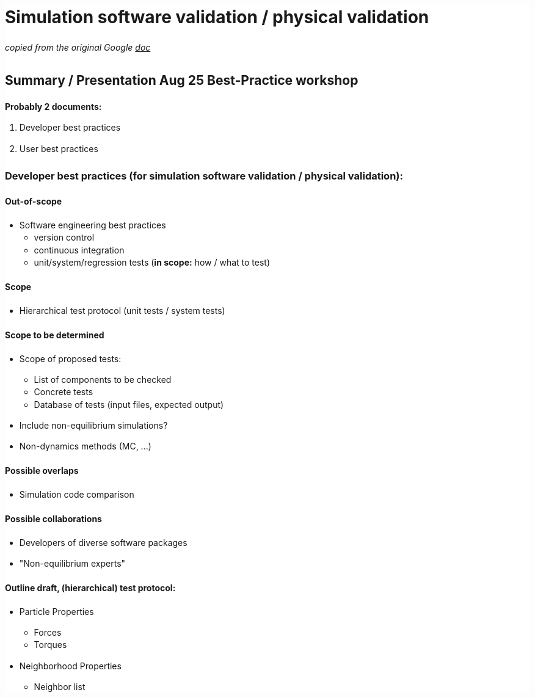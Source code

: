 # Simulation software validation / physical validation
_copied from the original Google [doc](https://docs.google.com/document/d/17PEGrGyaxYv5KIPS3Y71uXt-o5uZvVIb6M2EtG-JY-s)_

## Summary / Presentation Aug 25 Best-Practice workshop

**Probably 2 documents:**

1. Developer best practices

2. User best practices

### Developer best practices (for simulation software validation / physical validation):

#### Out-of-scope

* Software engineering best practices
    * version control
    * continuous integration
    * unit/system/regression tests (**in scope:** how / what to test)

#### Scope

* Hierarchical test protocol (unit tests / system tests)

#### Scope to be determined

* Scope of proposed tests:
    * List of components to be checked
    * Concrete tests
    * Database of tests (input files, expected output)
	
* Include non-equilibrium simulations?

* Non-dynamics methods (MC, ...)

#### Possible overlaps

* Simulation code comparison

#### Possible collaborations

* Developers of diverse software packages

* "Non-equilibrium experts"

#### Outline draft, (hierarchical) test protocol:

* Particle Properties
    * Forces
    * Torques

* Neighborhood Properties
    * Neighbor list
